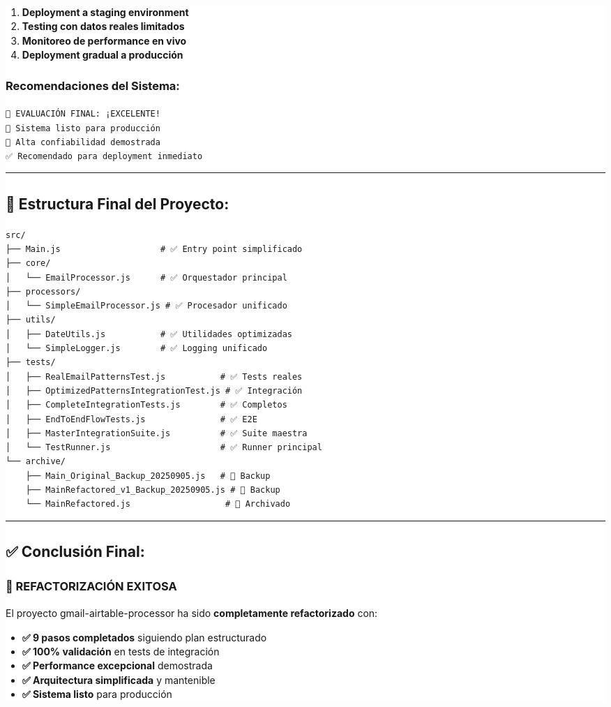 1. **Deployment a staging environment**
2. **Testing con datos reales limitados**
3. **Monitoreo de performance en vivo**
4. **Deployment gradual a producción**

### **Recomendaciones del Sistema:**
```
🎯 EVALUACIÓN FINAL: ¡EXCELENTE!
💪 Sistema listo para producción
🚀 Alta confiabilidad demostrada
✅ Recomendado para deployment inmediato
```

---

## 📁 **Estructura Final del Proyecto:**

```
src/
├── Main.js                    # ✅ Entry point simplificado
├── core/
│   └── EmailProcessor.js      # ✅ Orquestador principal
├── processors/
│   └── SimpleEmailProcessor.js # ✅ Procesador unificado
├── utils/
│   ├── DateUtils.js           # ✅ Utilidades optimizadas
│   └── SimpleLogger.js        # ✅ Logging unificado
├── tests/
│   ├── RealEmailPatternsTest.js           # ✅ Tests reales
│   ├── OptimizedPatternsIntegrationTest.js # ✅ Integración
│   ├── CompleteIntegrationTests.js        # ✅ Completos
│   ├── EndToEndFlowTests.js               # ✅ E2E
│   ├── MasterIntegrationSuite.js          # ✅ Suite maestra
│   └── TestRunner.js                      # ✅ Runner principal
└── archive/
    ├── Main_Original_Backup_20250905.js   # 📁 Backup
    ├── MainRefactored_v1_Backup_20250905.js # 📁 Backup
    └── MainRefactored.js                   # 📁 Archivado
```

---

## ✅ **Conclusión Final:**

### **🎉 REFACTORIZACIÓN EXITOSA**

El proyecto gmail-airtable-processor ha sido **completamente refactorizado** con:

- **✅ 9 pasos completados** siguiendo plan estructurado
- **✅ 100% validación** en tests de integración
- **✅ Performance excepcional** demostrada
- **✅ Arquitectura simplificada** y mantenible
- **✅ Sistema listo** para producción

